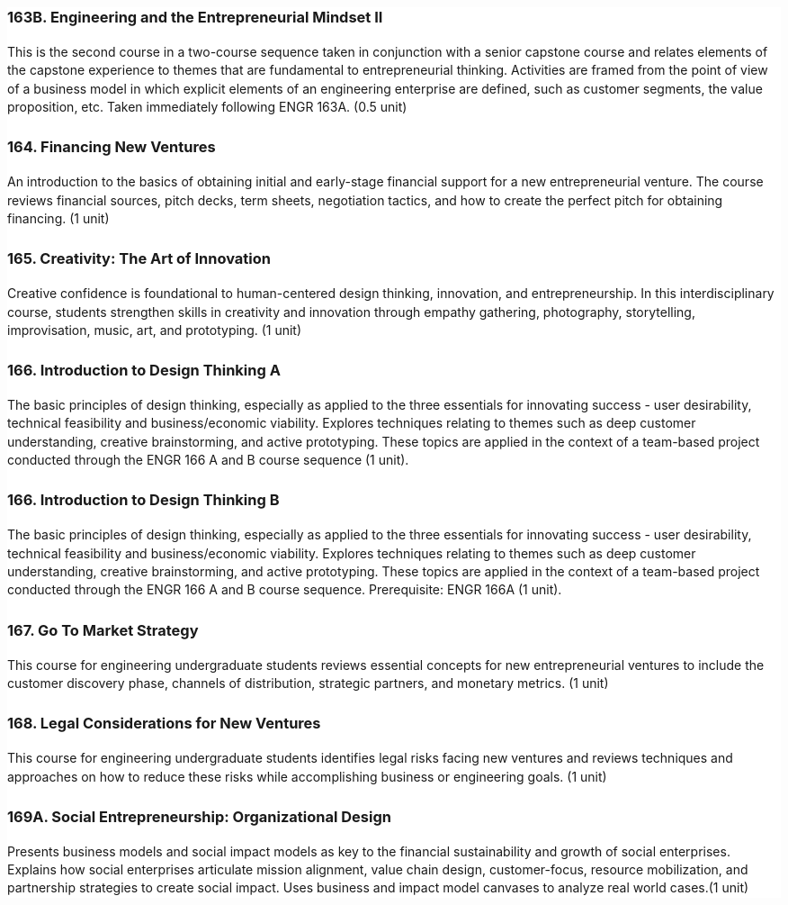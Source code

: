 ### 163B. Engineering and the Entrepreneurial Mindset II

This is the second course in a two-course sequence taken in conjunction with a senior capstone course and relates elements of the capstone experience to themes that are fundamental to entrepreneurial thinking. Activities are framed from the point of view of a business model in which explicit elements of an engineering enterprise are defined, such as customer segments, the value proposition, etc. Taken immediately following ENGR 163A. (0.5 unit)

### 164. Financing New Ventures

An introduction to the basics of obtaining initial and early-stage financial support for a new entrepreneurial venture. The course reviews financial sources, pitch decks, term sheets, negotiation tactics, and how to create the perfect pitch for obtaining financing. (1 unit)

### 165. Creativity: The Art of Innovation

Creative confidence is foundational to human-centered design thinking, innovation, and entrepreneurship. In this interdisciplinary course, students strengthen skills in creativity and innovation through empathy gathering, photography, storytelling, improvisation, music, art, and prototyping. (1 unit)

### 166. Introduction to Design Thinking A

The basic principles of design thinking, especially as applied to the three essentials for innovating success - user desirability, technical feasibility and business/economic viability. Explores techniques relating to themes such as deep customer understanding, creative brainstorming, and active prototyping. These topics are applied in the context of a team-based project conducted through the ENGR 166 A and B course sequence (1 unit).

### 166. Introduction to Design Thinking B

The basic principles of design thinking, especially as applied to the three essentials for innovating success - user desirability, technical feasibility and business/economic viability. Explores techniques relating to themes such as deep customer understanding, creative brainstorming, and active prototyping. These topics are applied in the context of a team-based project conducted through the ENGR 166 A and B course sequence. Prerequisite: ENGR 166A (1 unit).

### 167. Go To Market Strategy

This course for engineering undergraduate students reviews essential concepts for new entrepreneurial ventures to include the customer discovery phase, channels of distribution, strategic partners, and monetary metrics. (1 unit)

### 168. Legal Considerations for New Ventures 

This course for engineering undergraduate students identifies legal risks facing new ventures and reviews techniques and approaches on how to reduce these risks while accomplishing business or engineering goals. (1 unit)

### 169A. Social Entrepreneurship: Organizational Design 

Presents business models and social impact models as key to the financial sustainability and growth of social enterprises. Explains how social enterprises articulate mission alignment, value chain design, customer-focus, resource mobilization, and partnership strategies to create social impact. Uses business and impact model canvases to analyze real world cases.(1 unit)
